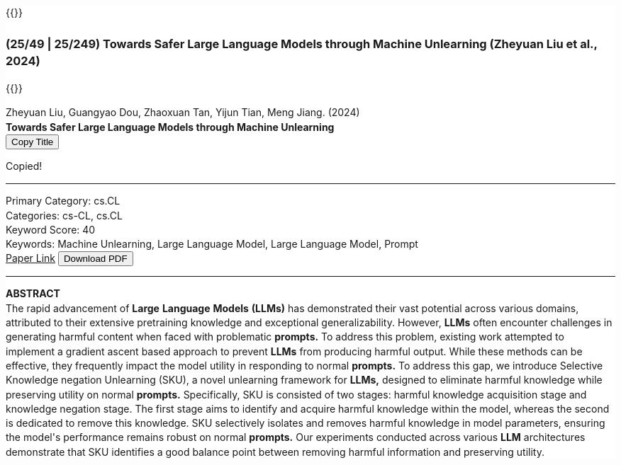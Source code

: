 {{</citation>}}


### (25/49 | 25/249) Towards Safer Large Language Models through Machine Unlearning (Zheyuan Liu et al., 2024)

{{<citation>}}

Zheyuan Liu, Guangyao Dou, Zhaoxuan Tan, Yijun Tian, Meng Jiang. (2024)  
**Towards Safer Large Language Models through Machine Unlearning**
<br/>
<button class="copy-to-clipboard" title="Towards Safer Large Language Models through Machine Unlearning" index=25>
  <span class="copy-to-clipboard-item">Copy Title<span>
</button>
<div class="toast toast-copied toast-index-25 align-items-center text-bg-secondary border-0 position-absolute top-0 end-0" role="alert" aria-live="assertive" aria-atomic="true">
  <div class="d-flex">
    <div class="toast-body">
      Copied!
    </div>
  </div>
</div>

---
Primary Category: cs.CL  
Categories: cs-CL, cs.CL  
Keyword Score: 40  
Keywords: Machine Unlearning, Large Language Model, Large Language Model, Prompt  
<a type="button" class="btn btn-outline-primary" href="http://arxiv.org/abs/2402.10058v1" target="_blank" >Paper Link</a>
<button type="button" class="btn btn-outline-primary download-pdf" url="https://arxiv.org/pdf/2402.10058v1.pdf" filename="2402.10058v1.pdf">Download PDF</button>

---


**ABSTRACT**  
The rapid advancement of <b>Large</b> <b>Language</b> <b>Models</b> <b>(LLMs)</b> has demonstrated their vast potential across various domains, attributed to their extensive pretraining knowledge and exceptional generalizability. However, <b>LLMs</b> often encounter challenges in generating harmful content when faced with problematic <b>prompts.</b> To address this problem, existing work attempted to implement a gradient ascent based approach to prevent <b>LLMs</b> from producing harmful output. While these methods can be effective, they frequently impact the model utility in responding to normal <b>prompts.</b> To address this gap, we introduce Selective Knowledge negation Unlearning (SKU), a novel unlearning framework for <b>LLMs,</b> designed to eliminate harmful knowledge while preserving utility on normal <b>prompts.</b> Specifically, SKU is consisted of two stages: harmful knowledge acquisition stage and knowledge negation stage. The first stage aims to identify and acquire harmful knowledge within the model, whereas the second is dedicated to remove this knowledge. SKU selectively isolates and removes harmful knowledge in model parameters, ensuring the model's performance remains robust on normal <b>prompts.</b> Our experiments conducted across various <b>LLM</b> architectures demonstrate that SKU identifies a good balance point between removing harmful information and preserving utility.
